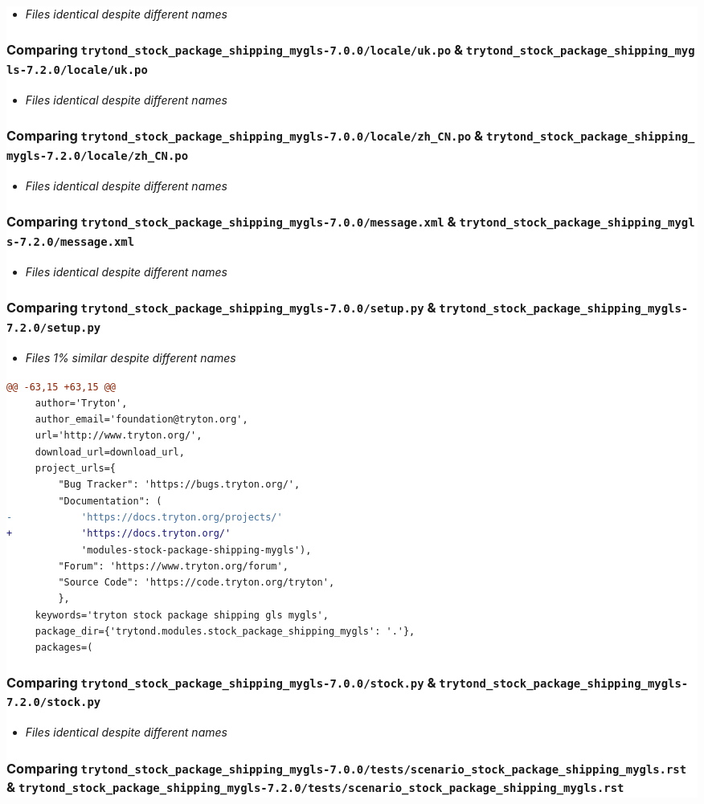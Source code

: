  * *Files identical despite different names*

### Comparing `trytond_stock_package_shipping_mygls-7.0.0/locale/uk.po` & `trytond_stock_package_shipping_mygls-7.2.0/locale/uk.po`

 * *Files identical despite different names*

### Comparing `trytond_stock_package_shipping_mygls-7.0.0/locale/zh_CN.po` & `trytond_stock_package_shipping_mygls-7.2.0/locale/zh_CN.po`

 * *Files identical despite different names*

### Comparing `trytond_stock_package_shipping_mygls-7.0.0/message.xml` & `trytond_stock_package_shipping_mygls-7.2.0/message.xml`

 * *Files identical despite different names*

### Comparing `trytond_stock_package_shipping_mygls-7.0.0/setup.py` & `trytond_stock_package_shipping_mygls-7.2.0/setup.py`

 * *Files 1% similar despite different names*

```diff
@@ -63,15 +63,15 @@
     author='Tryton',
     author_email='foundation@tryton.org',
     url='http://www.tryton.org/',
     download_url=download_url,
     project_urls={
         "Bug Tracker": 'https://bugs.tryton.org/',
         "Documentation": (
-            'https://docs.tryton.org/projects/'
+            'https://docs.tryton.org/'
             'modules-stock-package-shipping-mygls'),
         "Forum": 'https://www.tryton.org/forum',
         "Source Code": 'https://code.tryton.org/tryton',
         },
     keywords='tryton stock package shipping gls mygls',
     package_dir={'trytond.modules.stock_package_shipping_mygls': '.'},
     packages=(
```

### Comparing `trytond_stock_package_shipping_mygls-7.0.0/stock.py` & `trytond_stock_package_shipping_mygls-7.2.0/stock.py`

 * *Files identical despite different names*

### Comparing `trytond_stock_package_shipping_mygls-7.0.0/tests/scenario_stock_package_shipping_mygls.rst` & `trytond_stock_package_shipping_mygls-7.2.0/tests/scenario_stock_package_shipping_mygls.rst`
